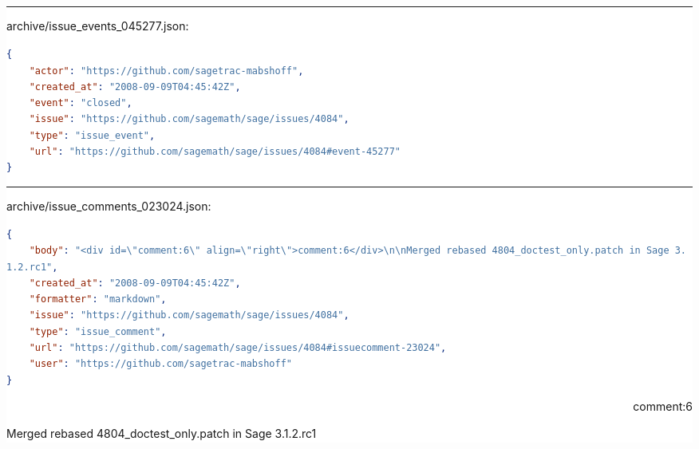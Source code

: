 

---

archive/issue_events_045277.json:
```json
{
    "actor": "https://github.com/sagetrac-mabshoff",
    "created_at": "2008-09-09T04:45:42Z",
    "event": "closed",
    "issue": "https://github.com/sagemath/sage/issues/4084",
    "type": "issue_event",
    "url": "https://github.com/sagemath/sage/issues/4084#event-45277"
}
```



---

archive/issue_comments_023024.json:
```json
{
    "body": "<div id=\"comment:6\" align=\"right\">comment:6</div>\n\nMerged rebased 4804_doctest_only.patch in Sage 3.1.2.rc1",
    "created_at": "2008-09-09T04:45:42Z",
    "formatter": "markdown",
    "issue": "https://github.com/sagemath/sage/issues/4084",
    "type": "issue_comment",
    "url": "https://github.com/sagemath/sage/issues/4084#issuecomment-23024",
    "user": "https://github.com/sagetrac-mabshoff"
}
```

<div id="comment:6" align="right">comment:6</div>

Merged rebased 4804_doctest_only.patch in Sage 3.1.2.rc1
